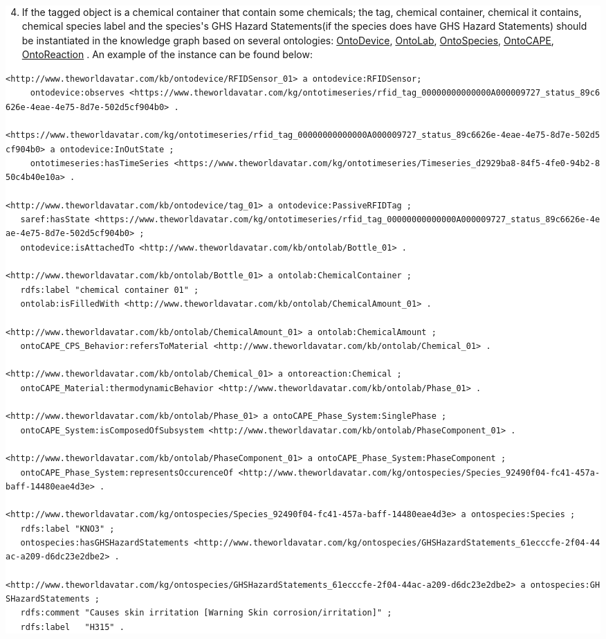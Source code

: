 4) If the tagged object is a chemical container that contain some chemicals; the tag, chemical container, chemical it contains, chemical species label and the species's GHS Hazard Statements(if the species does have GHS Hazard Statements) should be instantiated in the knowledge graph based on several ontologies: [OntoDevice](https://github.com/cambridge-cares/TheWorldAvatar/tree/main/JPS_Ontology/ontology/ontodevice), [OntoLab](https://github.com/cambridge-cares/TheWorldAvatar/tree/main/JPS_Ontology/ontology/ontolab), [OntoSpecies](https://github.com/cambridge-cares/TheWorldAvatar/tree/main/JPS_Ontology/ontology/ontospecies), [OntoCAPE](https://github.com/cambridge-cares/TheWorldAvatar/tree/main/JPS_Ontology/ontology/ontocape), [OntoReaction](https://github.com/cambridge-cares/TheWorldAvatar/tree/main/JPS_Ontology/ontology/ontoreaction) . An example of the instance can be found below:
```
<http://www.theworldavatar.com/kb/ontodevice/RFIDSensor_01> a ontodevice:RFIDSensor;
     ontodevice:observes <https://www.theworldavatar.com/kg/ontotimeseries/rfid_tag_00000000000000A000009727_status_89c6626e-4eae-4e75-8d7e-502d5cf904b0> .

<https://www.theworldavatar.com/kg/ontotimeseries/rfid_tag_00000000000000A000009727_status_89c6626e-4eae-4e75-8d7e-502d5cf904b0> a ontodevice:InOutState ;
     ontotimeseries:hasTimeSeries <https://www.theworldavatar.com/kg/ontotimeseries/Timeseries_d2929ba8-84f5-4fe0-94b2-850c4b40e10a> .

<http://www.theworldavatar.com/kb/ontodevice/tag_01> a ontodevice:PassiveRFIDTag ;
   saref:hasState <https://www.theworldavatar.com/kg/ontotimeseries/rfid_tag_00000000000000A000009727_status_89c6626e-4eae-4e75-8d7e-502d5cf904b0> ;
   ontodevice:isAttachedTo <http://www.theworldavatar.com/kb/ontolab/Bottle_01> .

<http://www.theworldavatar.com/kb/ontolab/Bottle_01> a ontolab:ChemicalContainer ;
   rdfs:label "chemical container 01" ;
   ontolab:isFilledWith <http://www.theworldavatar.com/kb/ontolab/ChemicalAmount_01> .

<http://www.theworldavatar.com/kb/ontolab/ChemicalAmount_01> a ontolab:ChemicalAmount ;
   ontoCAPE_CPS_Behavior:refersToMaterial <http://www.theworldavatar.com/kb/ontolab/Chemical_01> .

<http://www.theworldavatar.com/kb/ontolab/Chemical_01> a ontoreaction:Chemical ;
   ontoCAPE_Material:thermodynamicBehavior <http://www.theworldavatar.com/kb/ontolab/Phase_01> .

<http://www.theworldavatar.com/kb/ontolab/Phase_01> a ontoCAPE_Phase_System:SinglePhase ;
   ontoCAPE_System:isComposedOfSubsystem <http://www.theworldavatar.com/kb/ontolab/PhaseComponent_01> .

<http://www.theworldavatar.com/kb/ontolab/PhaseComponent_01> a ontoCAPE_Phase_System:PhaseComponent ;
   ontoCAPE_Phase_System:representsOccurenceOf <http://www.theworldavatar.com/kg/ontospecies/Species_92490f04-fc41-457a-baff-14480eae4d3e> .

<http://www.theworldavatar.com/kg/ontospecies/Species_92490f04-fc41-457a-baff-14480eae4d3e> a ontospecies:Species ;
   rdfs:label "KNO3" ;
   ontospecies:hasGHSHazardStatements <http://www.theworldavatar.com/kg/ontospecies/GHSHazardStatements_61ecccfe-2f04-44ac-a209-d6dc23e2dbe2> .

<http://www.theworldavatar.com/kg/ontospecies/GHSHazardStatements_61ecccfe-2f04-44ac-a209-d6dc23e2dbe2> a ontospecies:GHSHazardStatements ;
   rdfs:comment	"Causes skin irritation [Warning Skin corrosion/irritation]" ;
   rdfs:label	"H315" .

```
